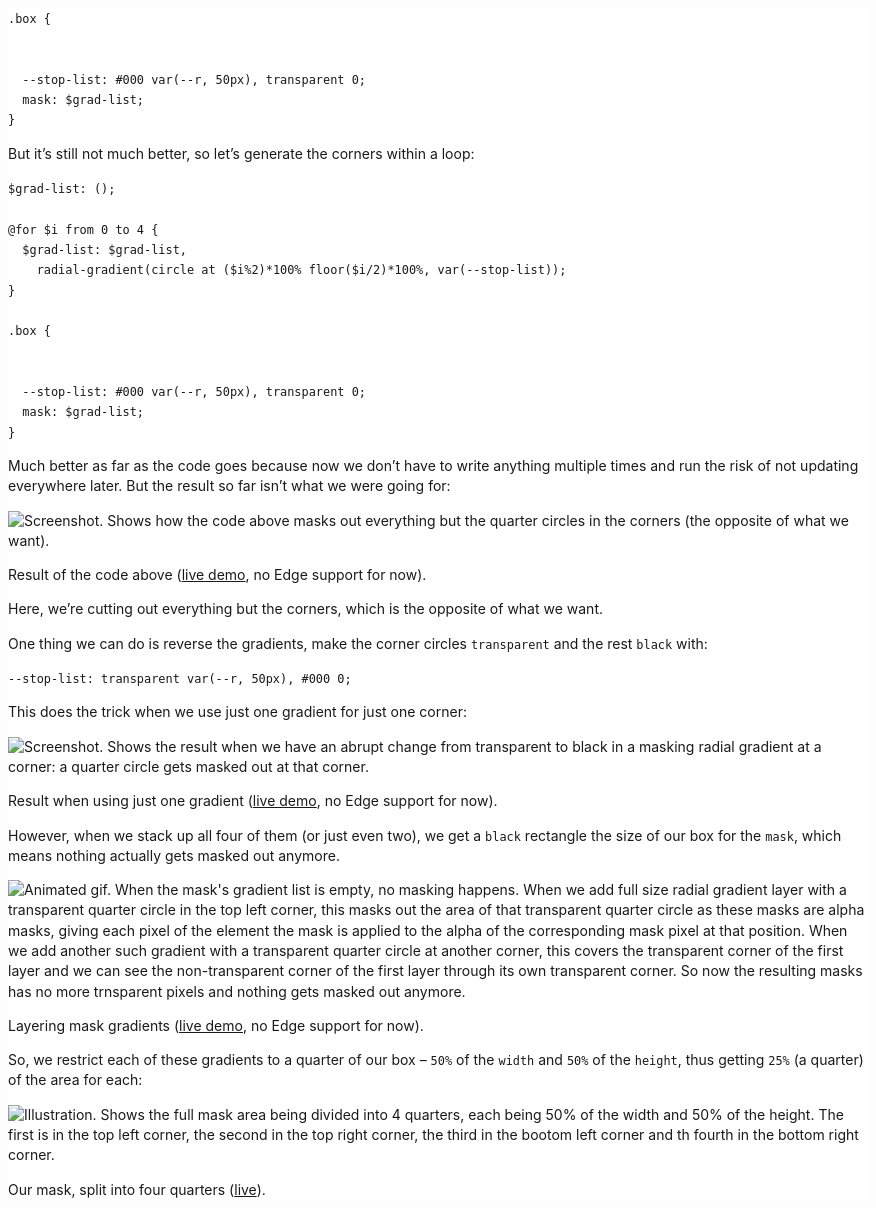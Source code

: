     .box {
      
      
      --stop-list: #000 var(--r, 50px), transparent 0;
      mask: $grad-list;
    }

But it’s still not much better, so let’s generate the corners within a loop:

    $grad-list: ();
    
    @for $i from 0 to 4 {
      $grad-list: $grad-list, 
        radial-gradient(circle at ($i%2)*100% floor($i/2)*100%, var(--stop-list));
    }
    
    .box {
      
      
      --stop-list: #000 var(--r, 50px), transparent 0;
      mask: $grad-list;
    }

Much better as far as the code goes because now we don’t have to write anything multiple times and run the risk of not updating everywhere later. But the result so far isn’t what we were going for:

![Screenshot. Shows how the code above masks out everything but the quarter circles in the corners (the opposite of what we want).](https://i1.wp.com/css-tricks.com/wp-content/uploads/2018/03/mask_css_w_rad_grad_0.png?ssl=1)

Result of the code above ([live demo](https://codepen.io/thebabydino/pen/RMoKNO), no Edge support for now).

Here, we’re cutting out everything but the corners, which is the opposite of what we want.

One thing we can do is reverse the gradients, make the corner circles `transparent` and the rest `black` with:

    --stop-list: transparent var(--r, 50px), #000 0;

This does the trick when we use just one gradient for just one corner:

![Screenshot. Shows the result when we have an abrupt change from transparent to black in a masking radial gradient at a corner: a quarter circle gets masked out at that corner.](https://i0.wp.com/css-tricks.com/wp-content/uploads/2018/03/mask_css_w_rad_grad_1.png?ssl=1)

Result when using just one gradient ([live demo](https://codepen.io/thebabydino/pen/LdWaxO), no Edge support for now).

However, when we stack up all four of them (or just even two), we get a `black` rectangle the size of our box for the `mask`, which means nothing actually gets masked out anymore.

![Animated gif. When the mask's gradient list is empty, no masking happens. When we add full size radial gradient layer with a transparent quarter circle in the top left corner, this masks out the area of that transparent quarter circle as these masks are alpha masks, giving each pixel of the element the mask is applied to the alpha of the corresponding mask pixel at that position. When we add another such gradient with a transparent quarter circle at another corner, this covers the transparent corner of the first layer and we can see the non-transparent corner of the first layer through its own transparent corner. So now the resulting masks has no more trnsparent pixels and nothing gets masked out anymore.](https://i0.wp.com/css-tricks.com/wp-content/uploads/2018/03/mask_grad_layering.gif?ssl=1)

Layering mask gradients ([live demo](https://codepen.io/thebabydino/pen/oqegWy), no Edge support for now).

So, we restrict each of these gradients to a quarter of our box – `50%` of the `width` and `50%` of the `height`, thus getting `25%` (a quarter) of the area for each:

![Illustration. Shows the full mask area being divided into 4 quarters, each being 50% of the width and 50% of the height. The first is in the top left corner, the second in the top right corner, the third in the bootom left corner and th fourth in the bottom right corner.](https://css-tricks.com/wp-content/uploads/2018/03/mask_quarters.svg)

Our mask, split into four quarters ([live](https://codepen.io/thebabydino/pen/LdjmyQ?editors=1000)).
